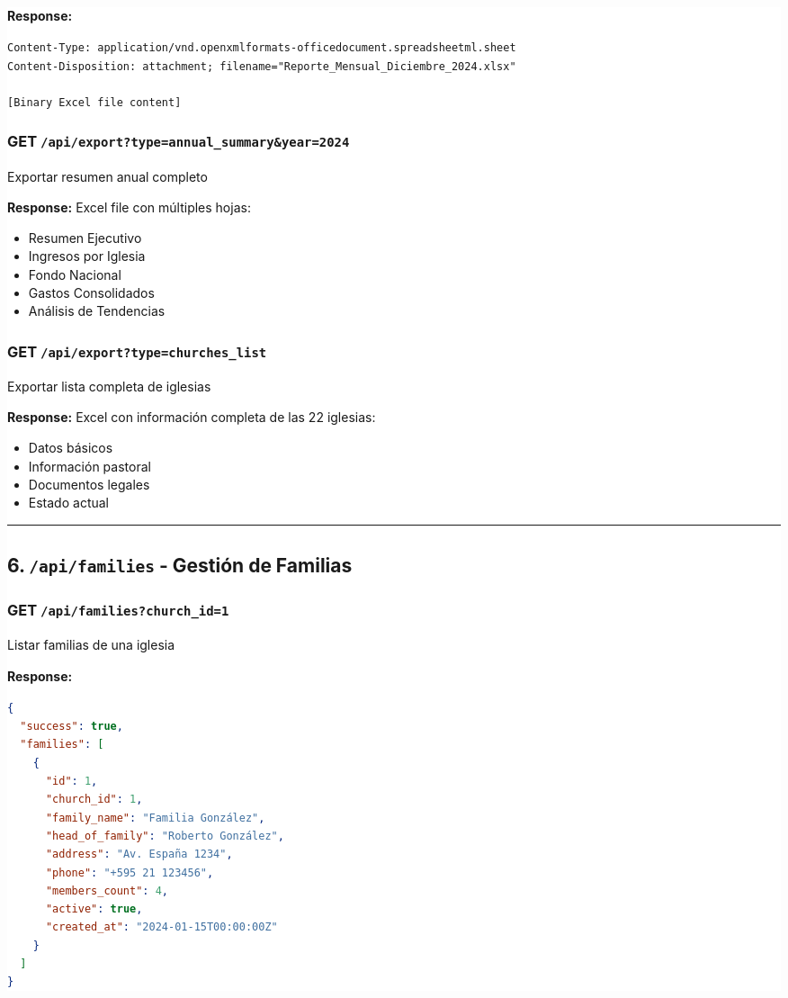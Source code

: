 **Response:**
```http
Content-Type: application/vnd.openxmlformats-officedocument.spreadsheetml.sheet
Content-Disposition: attachment; filename="Reporte_Mensual_Diciembre_2024.xlsx"

[Binary Excel file content]
```

### GET `/api/export?type=annual_summary&year=2024`
Exportar resumen anual completo

**Response:**
Excel file con múltiples hojas:
- Resumen Ejecutivo
- Ingresos por Iglesia
- Fondo Nacional
- Gastos Consolidados
- Análisis de Tendencias

### GET `/api/export?type=churches_list`
Exportar lista completa de iglesias

**Response:**
Excel con información completa de las 22 iglesias:
- Datos básicos
- Información pastoral
- Documentos legales
- Estado actual

---

## 6. `/api/families` - Gestión de Familias

### GET `/api/families?church_id=1`
Listar familias de una iglesia

**Response:**
```json
{
  "success": true,
  "families": [
    {
      "id": 1,
      "church_id": 1,
      "family_name": "Familia González",
      "head_of_family": "Roberto González",
      "address": "Av. España 1234",
      "phone": "+595 21 123456",
      "members_count": 4,
      "active": true,
      "created_at": "2024-01-15T00:00:00Z"
    }
  ]
}
```
